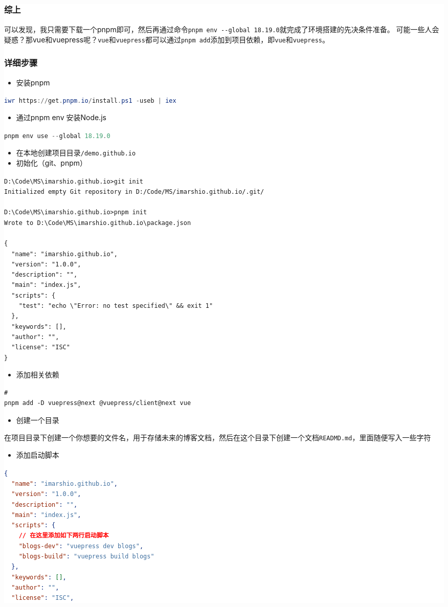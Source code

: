 ### 综上

可以发现，我只需要下载一个pnpm即可，然后再通过命令`pnpm env --global 18.19.0`就完成了环境搭建的先决条件准备。
可能一些人会疑惑？那vue和vuepress呢？`vue`和`vuepress`都可以通过`pnpm add`添加到项目依赖，即`vue`和`vuepress`。

### 详细步骤

- 安装pnpm

```powershell
iwr https://get.pnpm.io/install.ps1 -useb | iex
```

- 通过pnpm env 安装Node.js

```powershell
pnpm env use --global 18.19.0
```

- 在本地创建项目目录`/demo.github.io`
- 初始化（git、pnpm）

```shell
D:\Code\MS\imarshio.github.io>git init
Initialized empty Git repository in D:/Code/MS/imarshio.github.io/.git/

D:\Code\MS\imarshio.github.io>pnpm init
Wrote to D:\Code\MS\imarshio.github.io\package.json

{
  "name": "imarshio.github.io",
  "version": "1.0.0",
  "description": "",
  "main": "index.js",
  "scripts": {
    "test": "echo \"Error: no test specified\" && exit 1"
  },
  "keywords": [],
  "author": "",
  "license": "ISC"
}
```

- 添加相关依赖

```shell
# 
pnpm add -D vuepress@next @vuepress/client@next vue
```

- 创建一个目录

在项目目录下创建一个你想要的文件名，用于存储未来的博客文档，然后在这个目录下创建一个文档`READMD.md`，里面随便写入一些字符

- 添加启动脚本

```json
{
  "name": "imarshio.github.io",
  "version": "1.0.0",
  "description": "",
  "main": "index.js",
  "scripts": {
    // 在这里添加如下两行启动脚本
    "blogs-dev": "vuepress dev blogs",
    "blogs-build": "vuepress build blogs"
  },
  "keywords": [],
  "author": "",
  "license": "ISC",
```